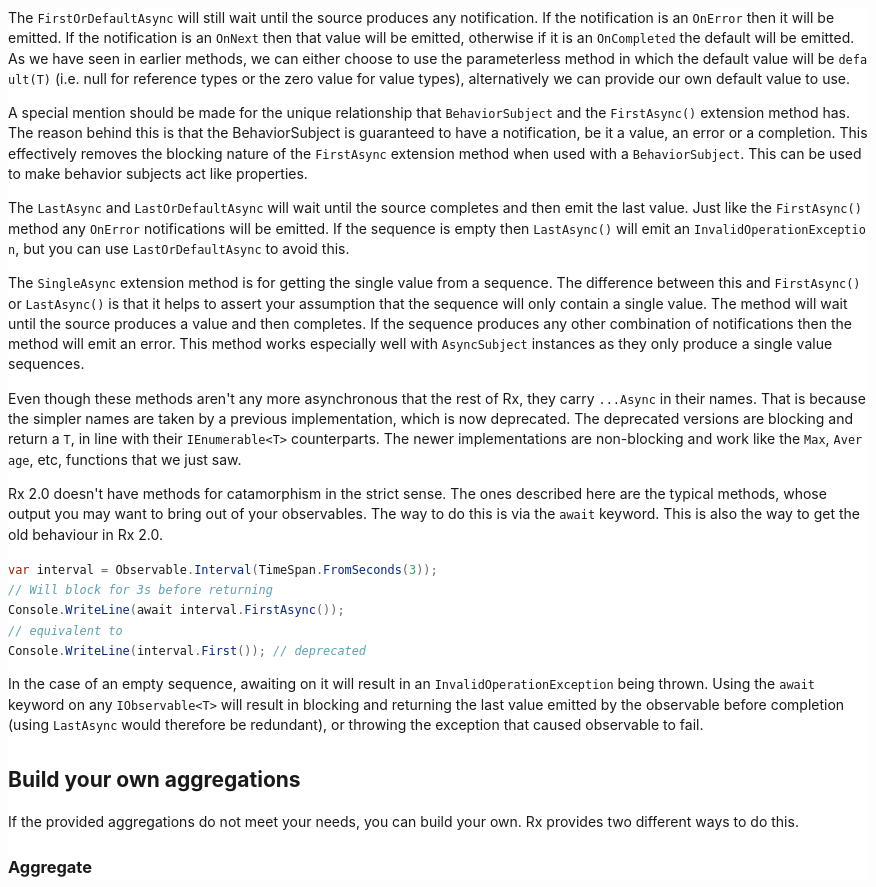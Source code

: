 The `FirstOrDefaultAsync` will still wait until the source produces any notification. If the notification is an `OnError` then it will be emitted. If the notification is an `OnNext` then that value will be emitted, otherwise if it is an `OnCompleted` the default will be emitted. As we have seen in earlier methods, we can either choose to use the parameterless method in which the default value will be `default(T)` (i.e. null for reference types or the zero value for value types), alternatively we can provide our own default value to use.

A special mention should be made for the unique relationship that `BehaviorSubject` and the `FirstAsync()` extension method has. The reason behind this is that the BehaviorSubject is guaranteed to have a notification, be it a value, an error or a completion. This effectively removes the blocking nature of the `FirstAsync` extension method when used with a `BehaviorSubject`. This can be used to make behavior subjects act like properties.

The `LastAsync` and `LastOrDefaultAsync` will wait until the source completes and then emit the last value. Just like the `FirstAsync()` method any `OnError` notifications will be emitted. If the sequence is empty then `LastAsync()` will emit an `InvalidOperationException`, but you can use `LastOrDefaultAsync` to avoid this.

The `SingleAsync` extension method is for getting the single value from a sequence. The difference between this and `FirstAsync()` or `LastAsync()` is that it helps to assert your assumption that the sequence will only contain a single value. The method will wait until the source produces a value and then completes. If the sequence produces any other combination of notifications then the method will emit an error. This method works especially well with `AsyncSubject` instances as they only produce a single value sequences.

Even though these methods aren't any more asynchronous that the rest of Rx, they carry `...Async` in their names. That is because the simpler names are taken by a previous implementation, which is now deprecated. The deprecated versions are blocking and return a `T`, in line with their `IEnumerable<T>` counterparts. The newer implementations are non-blocking and work like the `Max`, `Average`, etc, functions that we just saw. 

Rx 2.0 doesn't have methods for catamorphism in the strict sense. The ones described here are the typical methods, whose output you may want to bring out of your observables. The way to do this is via the `await` keyword. This is also the way to get the old behaviour in Rx 2.0.

```C#
var interval = Observable.Interval(TimeSpan.FromSeconds(3));
// Will block for 3s before returning
Console.WriteLine(await interval.FirstAsync());
// equivalent to
Console.WriteLine(interval.First()); // deprecated
```

In the case of an empty sequence, awaiting on it will result in an `InvalidOperationException` being thrown. Using the `await` keyword on any `IObservable<T>` will result in blocking and returning the last value emitted by the observable before completion (using `LastAsync` would therefore be redundant), or throwing the exception that caused observable to fail.

## Build your own aggregations

If the provided aggregations do not meet your needs, you can build your own. Rx provides two different ways to do this.

### Aggregate
